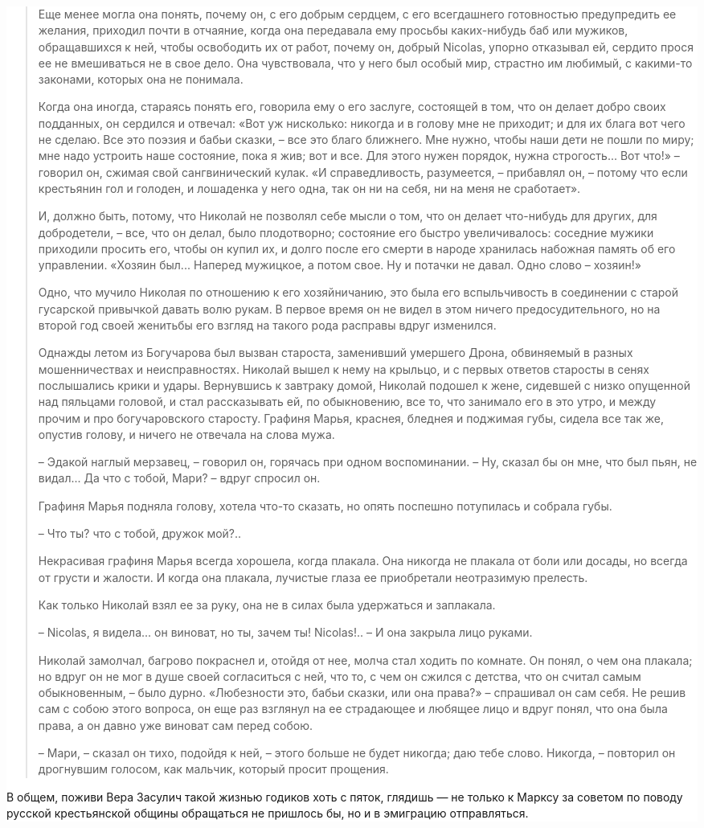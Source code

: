 > Еще менее могла она понять, почему он, с его добрым сердцем, с его всегдашнего готовностью предупредить ее желания, приходил почти в отчаяние, когда она передавала ему просьбы каких-нибудь баб или мужиков, обращавшихся к ней, чтобы освободить их от работ, почему он, добрый Nicolas, упорно отказывал ей, сердито прося ее не вмешиваться не в свое дело. Она чувствовала, что у него был особый мир,
страстно им любимый, с какими-то законами, которых она не понимала.
>
> Когда она иногда, стараясь понять его, говорила ему о его заслуге, состоящей в том, что он делает добро своих подданных, он сердился и отвечал: «Вот уж нисколько: никогда и в голову мне не приходит; и для их блага вот чего не сделаю. Все это поэзия и бабьи сказки, – все это благо ближнего. Мне нужно, чтобы наши дети не пошли по миру; мне надо устроить наше состояние, пока я жив; вот и все. Для этого нужен порядок, нужна строгость... Вот что!» – говорил он, сжимая свой сангвинический кулак. «И справедливость, разумеется, – прибавлял он, – потому что если крестьянин гол и голоден, и лошаденка у него одна, так он ни на себя, ни на меня не сработает».
>
> И, должно быть, потому, что Николай не позволял себе мысли о том, что он делает что-нибудь для других, для добродетели, – все, что он делал, было плодотворно; состояние его быстро увеличивалось: соседние мужики приходили просить его, чтобы он купил их, и долго после его смерти в народе хранилась набожная память об его управлении. «Хозяин был... Наперед мужицкое, а потом свое. Ну и потачки не давал. Одно слово – хозяин!»
>
> Одно, что мучило Николая по отношению к его хозяйничанию, это была его вспыльчивость в соединении с старой гусарской привычкой давать волю рукам. В первое время он не видел в этом ничего предосудительного, но на второй год своей женитьбы его взгляд на такого рода расправы вдруг изменился.
>
> Однажды летом из Богучарова был вызван староста, заменивший умершего Дрона, обвиняемый в разных мошенничествах и неисправностях. Николай вышел к нему на крыльцо, и с первых ответов старосты в сенях послышались крики и удары. Вернувшись к завтраку домой, Николай подошел к жене, сидевшей с низко опущенной над пяльцами головой, и стал рассказывать ей, по обыкновению, все то, что занимало его в это утро, и между прочим и про богучаровского старосту. Графиня Марья, краснея, бледнея и поджимая губы, сидела все так же, опустив голову, и ничего не отвечала на слова мужа.
>
> – Эдакой наглый мерзавец, – говорил он, горячась при одном воспоминании. – Ну, сказал бы он мне, что был пьян, не видал... Да что с тобой, Мари? – вдруг спросил он.
>
> Графиня Марья подняла голову, хотела что-то сказать, но опять поспешно потупилась и собрала губы.
>
> – Что ты? что с тобой, дружок мой?..
>
> Некрасивая графиня Марья всегда хорошела, когда плакала. Она никогда не плакала от боли или досады, но всегда от грусти и жалости. И когда она плакала, лучистые глаза ее приобретали неотразимую прелесть.
>
>Как только Николай взял ее за руку, она не в силах была удержаться и заплакала.
>
> – Nicolas, я видела... он виноват, но ты, зачем ты! Nicolas!.. – И она закрыла лицо руками.
>
> Николай замолчал, багрово покраснел и, отойдя от нее, молча стал ходить по комнате. Он понял, о чем она плакала; но вдруг он не мог в душе своей согласиться с ней, что то, с чем он сжился с детства, что он считал самым обыкновенным, – было дурно. «Любезности это, бабьи сказки, или она права?» – спрашивал он сам себя. Не решив сам с собою этого вопроса, он еще раз взглянул на ее страдающее и любящее лицо и вдруг понял, что она была права, а он давно уже виноват сам перед собою.
>
> – Мари, – сказал он тихо, подойдя к ней, – этого больше не будет никогда; даю тебе слово. Никогда, – повторил он дрогнувшим голосом, как мальчик, который просит прощения.

В общем, поживи Вера Засулич такой жизнью годиков хоть с пяток, глядишь — не только к Марксу за советом по поводу русской крестьянской общины обращаться не пришлось бы, но и в эмиграцию отправляться.